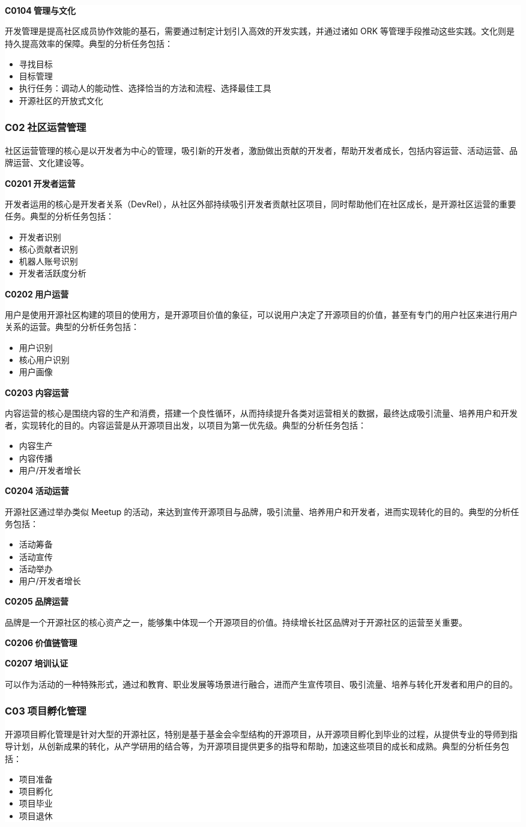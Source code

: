 **C0104 管理与文化**

开发管理是提高社区成员协作效能的基石，需要通过制定计划引入高效的开发实践，并通过诸如 ORK 等管理手段推动这些实践。文化则是持久提高效率的保障。典型的分析任务包括：
* 寻找目标
* 目标管理
* 执行任务：调动人的能动性、选择恰当的方法和流程、选择最佳工具
* 开源社区的开放式文化

### C02 社区运营管理

社区运营管理的核心是以开发者为中心的管理，吸引新的开发者，激励做出贡献的开发者，帮助开发者成长，包括内容运营、活动运营、品牌运营、文化建设等。

**C0201 开发者运营**

开发者运用的核心是开发者关系（DevRel），从社区外部持续吸引开发者贡献社区项目，同时帮助他们在社区成长，是开源社区运营的重要任务。典型的分析任务包括：
* 开发者识别
* 核心贡献者识别
* 机器人账号识别
* 开发者活跃度分析

**C0202 用户运营**

用户是使用开源社区构建的项目的使用方，是开源项目价值的象征，可以说用户决定了开源项目的价值，甚至有专门的用户社区来进行用户关系的运营。典型的分析任务包括：
* 用户识别
* 核心用户识别
* 用户画像

**C0203 内容运营**

内容运营的核心是围绕内容的生产和消费，搭建一个良性循环，从而持续提升各类对运营相关的数据，最终达成吸引流量、培养用户和开发者，实现转化的目的。内容运营是从开源项目出发，以项目为第一优先级。典型的分析任务包括：
* 内容生产
* 内容传播
* 用户/开发者增长

**C0204 活动运营**

开源社区通过举办类似 Meetup 的活动，来达到宣传开源项目与品牌，吸引流量、培养用户和开发者，进而实现转化的目的。典型的分析任务包括：
* 活动筹备
* 活动宣传
* 活动举办
* 用户/开发者增长

**C0205 品牌运营**

品牌是一个开源社区的核心资产之一，能够集中体现一个开源项目的价值。持续增长社区品牌对于开源社区的运营至关重要。

**C0206 价值链管理**

**C0207 培训认证**

可以作为活动的一种特殊形式，通过和教育、职业发展等场景进行融合，进而产生宣传项目、吸引流量、培养与转化开发者和用户的目的。

### C03 项目孵化管理

开源项目孵化管理是针对大型的开源社区，特别是基于基金会伞型结构的开源项目，从开源项目孵化到毕业的过程，从提供专业的导师到指导计划，从创新成果的转化，从产学研用的结合等，为开源项目提供更多的指导和帮助，加速这些项目的成长和成熟。典型的分析任务包括：
* 项目准备
* 项目孵化
* 项目毕业
* 项目退休
